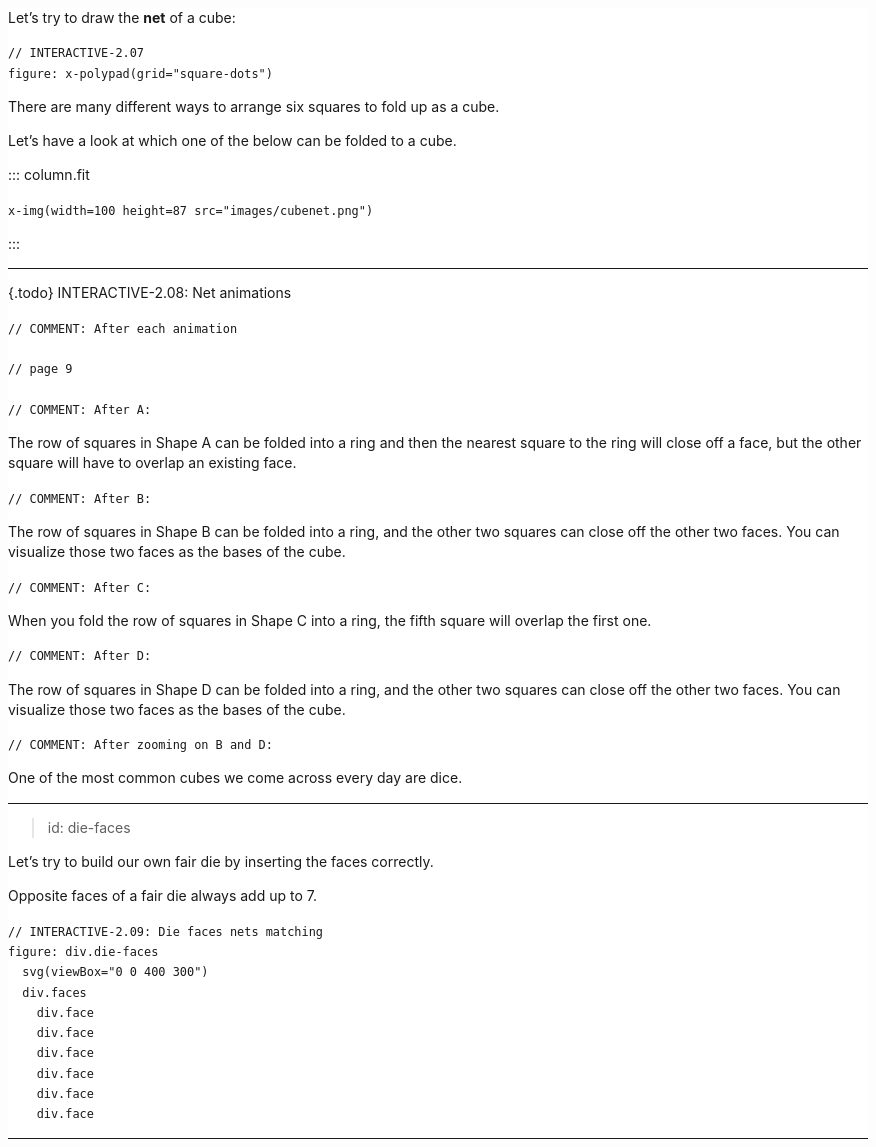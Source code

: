 Let’s try to draw the __net__ of a cube:

    // INTERACTIVE-2.07
    figure: x-polypad(grid="square-dots")

There are many different ways to arrange six squares to fold up as a cube.

Let’s have a look at which one of the below can be folded to a cube.

::: column.fit

    x-img(width=100 height=87 src="images/cubenet.png")

:::

---

{.todo} INTERACTIVE-2.08: Net animations

    // COMMENT: After each animation

    // page 9

    // COMMENT: After A: 

The row of squares in Shape A can be folded into a ring and then the nearest square to the ring will close off a face, but the other square will have to overlap an existing face.

    // COMMENT: After B: 

The row of squares in Shape B can be folded into a ring, and the other two squares can close off the other two faces. You can visualize those two faces as the bases of the cube.

    // COMMENT: After C: 

When you fold the row of squares in Shape C into a ring, the fifth square will overlap the first one.

    // COMMENT: After D: 

The row of squares in Shape D can be folded into a ring, and the other two squares can close off the other two faces. You can visualize those two faces as the bases of the cube.

    // COMMENT: After zooming on B and D:

One of the most common cubes we come across every day are dice.

---
> id: die-faces

Let’s try to build our own fair die by inserting the faces correctly.

Opposite faces of a fair die always add up to 7.

    // INTERACTIVE-2.09: Die faces nets matching
    figure: div.die-faces
      svg(viewBox="0 0 400 300")
      div.faces
        div.face
        div.face
        div.face
        div.face
        div.face
        div.face

---